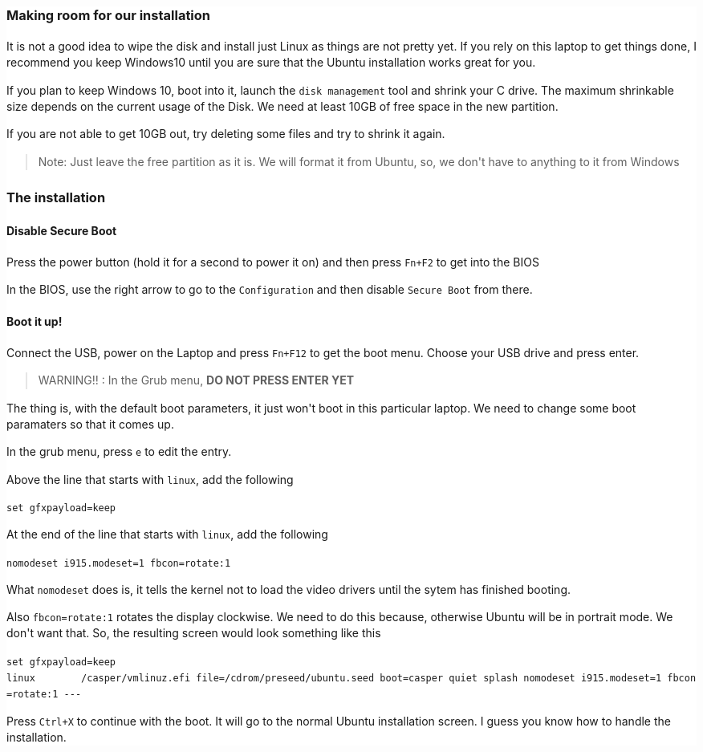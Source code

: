 ### Making room for our installation
It is not a good idea to wipe the disk and install just Linux as things are not pretty yet. If you rely on this laptop to get things done, I recommend you keep Windows10 until you are sure that the Ubuntu installation works great for you.

If you plan to keep Windows 10, boot into it, launch the `disk management` tool and shrink your C drive. The maximum shrinkable size depends on the current usage of the Disk. We need at least 10GB of free space in the new partition. 

If you are not able to get 10GB out, try deleting some files and try to shrink it again.

> Note: Just leave the free partition as it is. We will format it from Ubuntu, so, we don't have to anything to it from Windows

### The installation
#### Disable Secure Boot
Press the power button (hold it for a second to power it on) and then press `Fn+F2` to get into the BIOS

In the BIOS, use the right arrow to go to the `Configuration` and then disable `Secure Boot` from there.

#### Boot it up!
Connect the USB, power on the Laptop and press `Fn+F12` to get the boot menu. Choose your USB drive and press enter.

> WARNING!! : In the Grub menu, **DO NOT PRESS ENTER YET**

The thing is, with the default boot parameters, it just won't boot in this particular laptop. We need to change some boot paramaters so that it comes up.

In the grub menu, press `e` to edit the entry.

Above the line that starts with `linux`, add the following
```
set gfxpayload=keep
```
At the end of the line that starts with `linux`, add the following
```
nomodeset i915.modeset=1 fbcon=rotate:1
```
What `nomodeset` does is, it tells the kernel not to load the video drivers until the sytem has finished booting.

Also `fbcon=rotate:1` rotates the display clockwise. We need to do this because, otherwise Ubuntu will be in portrait mode. We don't want that.
So, the resulting screen would look something like this
```
set gfxpayload=keep
linux        /casper/vmlinuz.efi file=/cdrom/preseed/ubuntu.seed boot=casper quiet splash nomodeset i915.modeset=1 fbcon=rotate:1 ---
```
Press `Ctrl+X` to continue with the boot. It will go to the normal Ubuntu installation screen. I guess you know how to handle the installation.
